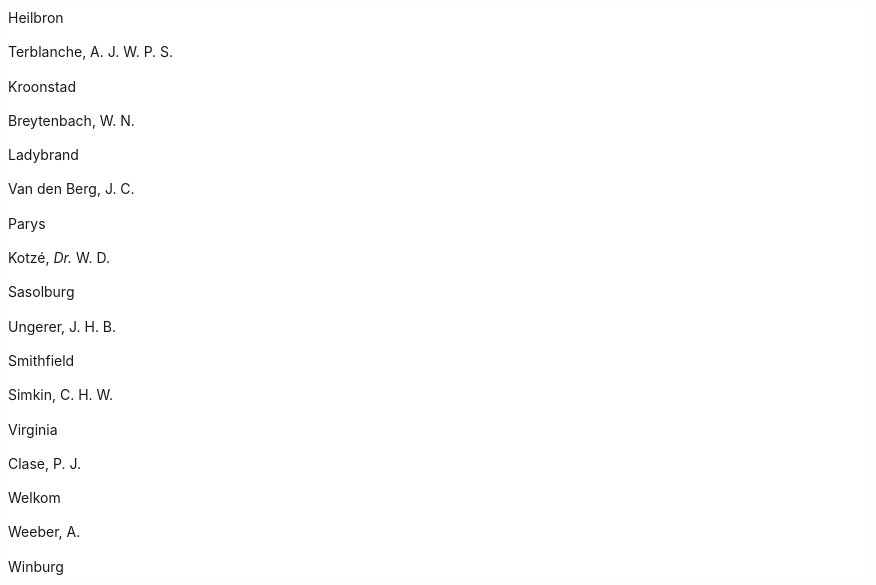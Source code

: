 <td><p>Heilbron</p></td>

<td><p>Terblanche, A. J. W. P. S.</p></td>

</tr>

<tr>

<td><p>Kroonstad</p></td>

<td><p>Breytenbach, W. N.</p></td>

</tr>

<tr>

<td><p>Ladybrand</p></td>

<td><p>Van den Berg, J. C.</p></td>

</tr>

<tr>

<td><p>Parys</p></td>

<td><p>Kotz&#x00E9;, <i>Dr.</i> W. D.</p></td>

</tr>

<tr>

<td><p>Sasolburg</p></td>

<td><p>Ungerer, J. H. B.</p></td>

</tr>

<tr>

<td><p>Smithfield</p></td>

<td><p>Simkin, C. H. W.</p></td>

</tr>

<tr>

<td><p>Virginia</p></td>

<td><p>Clase, P. J.</p></td>

</tr>

<tr>

<td><p>Welkom</p></td>

<td><p>Weeber, A.</p></td>

</tr>

<tr>

<td><p>Winburg</p></td>
